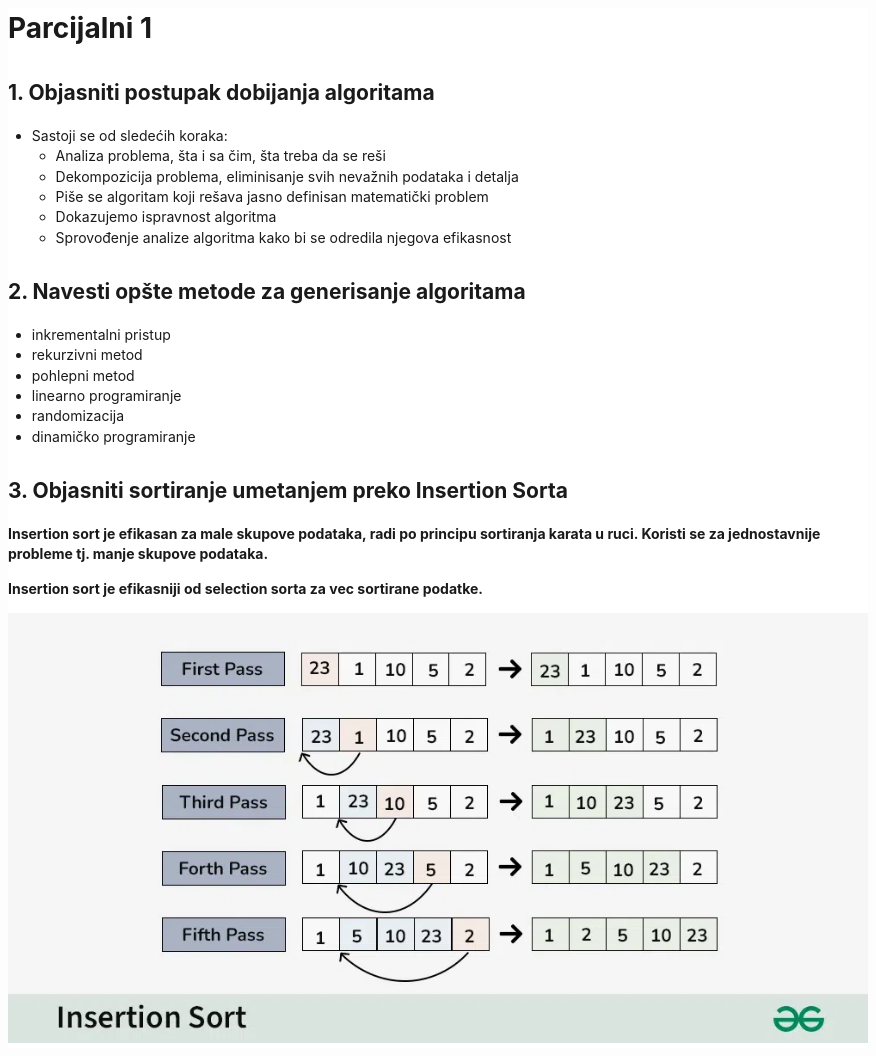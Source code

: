 # Parcijalni 1

## 1. Objasniti postupak dobijanja algoritama
- Sastoji se od sledećih koraka:
    - Analiza problema, šta i sa čim, šta treba da se reši
    - Dekompozicija problema, eliminisanje svih nevažnih podataka i detalja
    - Piše se algoritam koji rešava jasno definisan matematički problem
    - Dokazujemo ispravnost algoritma
    - Sprovođenje analize algoritma kako bi se odredila njegova efikasnost

## 2. Navesti opšte metode za generisanje algoritama
- inkrementalni pristup
- rekurzivni metod
- pohlepni metod
- linearno programiranje
- randomizacija
- dinamičko programiranje

## 3. Objasniti sortiranje umetanjem preko Insertion Sorta

**Insertion sort je efikasan za male skupove podataka, radi po principu sortiranja karata u ruci. Koristi se za jednostavnije probleme tj. manje skupove podataka.**

**Insertion sort je efikasniji od selection sorta za vec sortirane podatke.**

<img src="./assets/Insertion-Sort.png">
